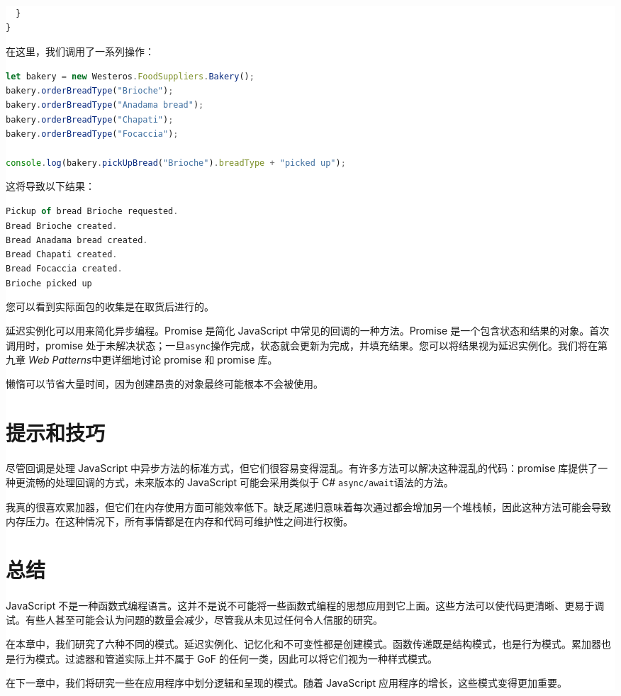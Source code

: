 ```js
  }
}
```

在这里，我们调用了一系列操作：

```js
let bakery = new Westeros.FoodSuppliers.Bakery();
bakery.orderBreadType("Brioche");
bakery.orderBreadType("Anadama bread");
bakery.orderBreadType("Chapati");
bakery.orderBreadType("Focaccia");

console.log(bakery.pickUpBread("Brioche").breadType + "picked up");
```

这将导致以下结果：

```js
Pickup of bread Brioche requested.
Bread Brioche created.
Bread Anadama bread created.
Bread Chapati created.
Bread Focaccia created.
Brioche picked up
```

您可以看到实际面包的收集是在取货后进行的。

延迟实例化可以用来简化异步编程。Promise 是简化 JavaScript 中常见的回调的一种方法。Promise 是一个包含状态和结果的对象。首次调用时，promise 处于未解决状态；一旦`async`操作完成，状态就会更新为完成，并填充结果。您可以将结果视为延迟实例化。我们将在第九章 *Web Patterns*中更详细地讨论 promise 和 promise 库。

懒惰可以节省大量时间，因为创建昂贵的对象最终可能根本不会被使用。

# 提示和技巧

尽管回调是处理 JavaScript 中异步方法的标准方式，但它们很容易变得混乱。有许多方法可以解决这种混乱的代码：promise 库提供了一种更流畅的处理回调的方式，未来版本的 JavaScript 可能会采用类似于 C# `async/await`语法的方法。

我真的很喜欢累加器，但它们在内存使用方面可能效率低下。缺乏尾递归意味着每次通过都会增加另一个堆栈帧，因此这种方法可能会导致内存压力。在这种情况下，所有事情都是在内存和代码可维护性之间进行权衡。

# 总结

JavaScript 不是一种函数式编程语言。这并不是说不可能将一些函数式编程的思想应用到它上面。这些方法可以使代码更清晰、更易于调试。有些人甚至可能会认为问题的数量会减少，尽管我从未见过任何令人信服的研究。

在本章中，我们研究了六种不同的模式。延迟实例化、记忆化和不可变性都是创建模式。函数传递既是结构模式，也是行为模式。累加器也是行为模式。过滤器和管道实际上并不属于 GoF 的任何一类，因此可以将它们视为一种样式模式。

在下一章中，我们将研究一些在应用程序中划分逻辑和呈现的模式。随着 JavaScript 应用程序的增长，这些模式变得更加重要。

